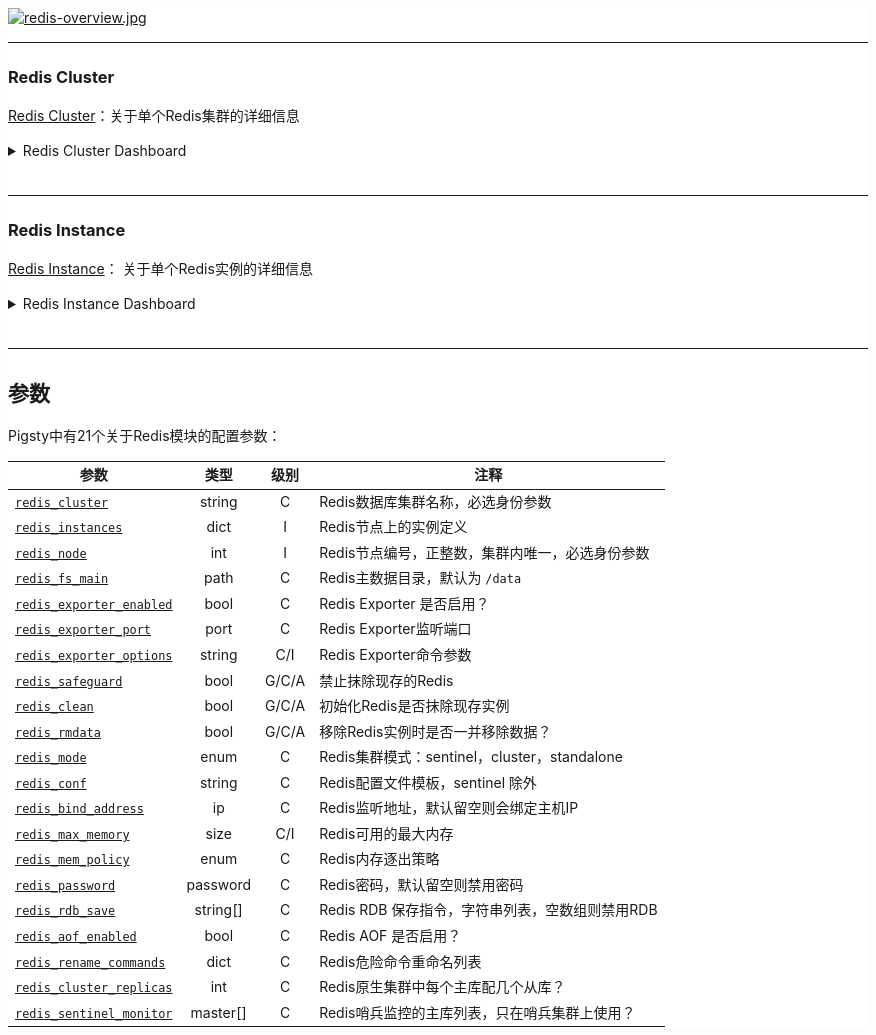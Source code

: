 [![redis-overview.jpg](https://repo.pigsty.cc/img/redis-overview.jpg)](https://demo.pigsty.cc/d/redis-overview)

----------------

### Redis Cluster

[Redis Cluster](https://demo.pigsty.cc/d/redis-cluster)：关于单个Redis集群的详细信息

<details><summary>Redis Cluster Dashboard</summary></details><br>

----------------

### Redis Instance

[Redis Instance](https://demo.pigsty.cc/d/redis-instance)： 关于单个Redis实例的详细信息

<details><summary>Redis Instance Dashboard</summary></details><br>



----------------

## 参数

Pigsty中有21个关于Redis模块的配置参数：

| 参数                                                       |    类型    |  级别   | 注释                                    |
|----------------------------------------------------------|:--------:|:-----:|---------------------------------------|
| [`redis_cluster`](PARAM#redis_cluster)                   |  string  |   C   | Redis数据库集群名称，必选身份参数                   |
| [`redis_instances`](PARAM#redis_instances)               |   dict   |   I   | Redis节点上的实例定义                         |
| [`redis_node`](PARAM#redis_node)                         |   int    |   I   | Redis节点编号，正整数，集群内唯一，必选身份参数            |
| [`redis_fs_main`](PARAM#redis_fs_main)                   |   path   |   C   | Redis主数据目录，默认为 `/data`                |
| [`redis_exporter_enabled`](PARAM#redis_exporter_enabled) |   bool   |   C   | Redis Exporter 是否启用？                  |
| [`redis_exporter_port`](PARAM#redis_exporter_port)       |   port   |   C   | Redis Exporter监听端口                    |
| [`redis_exporter_options`](PARAM#redis_exporter_options) |  string  |  C/I  | Redis Exporter命令参数                    |
| [`redis_safeguard`](PARAM#redis_safeguard)               |   bool   | G/C/A | 禁止抹除现存的Redis                          |
| [`redis_clean`](PARAM#redis_clean)                       |   bool   | G/C/A | 初始化Redis是否抹除现存实例                      |
| [`redis_rmdata`](PARAM#redis_rmdata)                     |   bool   | G/C/A | 移除Redis实例时是否一并移除数据？                   |
| [`redis_mode`](PARAM#redis_mode)                         |   enum   |   C   | Redis集群模式：sentinel，cluster，standalone |
| [`redis_conf`](PARAM#redis_conf)                         |  string  |   C   | Redis配置文件模板，sentinel 除外               |
| [`redis_bind_address`](PARAM#redis_bind_address)         |    ip    |   C   | Redis监听地址，默认留空则会绑定主机IP                |
| [`redis_max_memory`](PARAM#redis_max_memory)             |   size   |  C/I  | Redis可用的最大内存                          |
| [`redis_mem_policy`](PARAM#redis_mem_policy)             |   enum   |   C   | Redis内存逐出策略                           |
| [`redis_password`](PARAM#redis_password)                 | password |   C   | Redis密码，默认留空则禁用密码                     |
| [`redis_rdb_save`](PARAM#redis_rdb_save)                 | string[] |   C   | Redis RDB 保存指令，字符串列表，空数组则禁用RDB        |
| [`redis_aof_enabled`](PARAM#redis_aof_enabled)           |   bool   |   C   | Redis AOF 是否启用？                       |
| [`redis_rename_commands`](PARAM#redis_rename_commands)   |   dict   |   C   | Redis危险命令重命名列表                        |
| [`redis_cluster_replicas`](PARAM#redis_cluster_replicas) |   int    |   C   | Redis原生集群中每个主库配几个从库？                  |
| [`redis_sentinel_monitor`](PARAM#redis_cluster_replicas) | master[] |   C   | Redis哨兵监控的主库列表，只在哨兵集群上使用？             |

